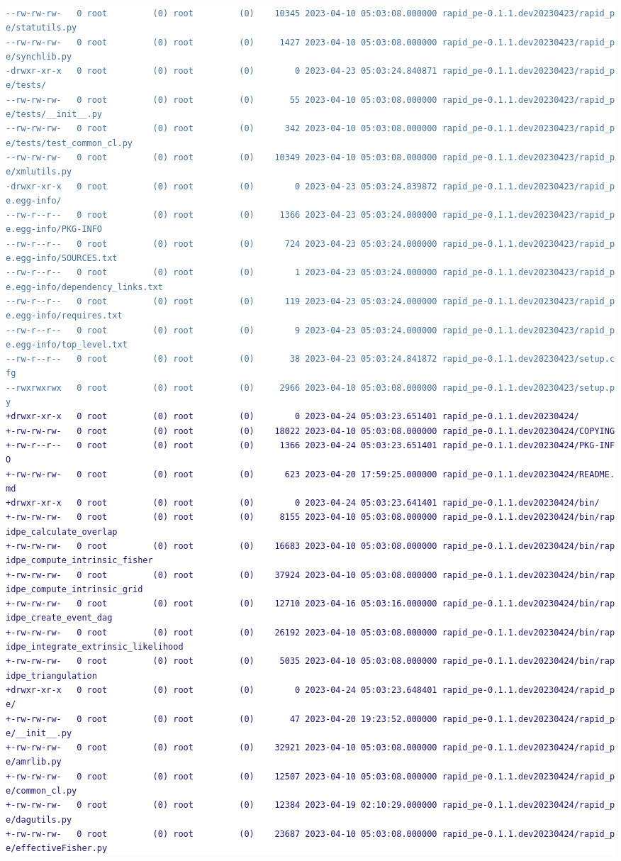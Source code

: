 ```diff
--rw-rw-rw-   0 root         (0) root         (0)    10345 2023-04-10 05:03:08.000000 rapid_pe-0.1.1.dev20230423/rapid_pe/statutils.py
--rw-rw-rw-   0 root         (0) root         (0)     1427 2023-04-10 05:03:08.000000 rapid_pe-0.1.1.dev20230423/rapid_pe/synchlib.py
-drwxr-xr-x   0 root         (0) root         (0)        0 2023-04-23 05:03:24.840871 rapid_pe-0.1.1.dev20230423/rapid_pe/tests/
--rw-rw-rw-   0 root         (0) root         (0)       55 2023-04-10 05:03:08.000000 rapid_pe-0.1.1.dev20230423/rapid_pe/tests/__init__.py
--rw-rw-rw-   0 root         (0) root         (0)      342 2023-04-10 05:03:08.000000 rapid_pe-0.1.1.dev20230423/rapid_pe/tests/test_common_cl.py
--rw-rw-rw-   0 root         (0) root         (0)    10349 2023-04-10 05:03:08.000000 rapid_pe-0.1.1.dev20230423/rapid_pe/xmlutils.py
-drwxr-xr-x   0 root         (0) root         (0)        0 2023-04-23 05:03:24.839872 rapid_pe-0.1.1.dev20230423/rapid_pe.egg-info/
--rw-r--r--   0 root         (0) root         (0)     1366 2023-04-23 05:03:24.000000 rapid_pe-0.1.1.dev20230423/rapid_pe.egg-info/PKG-INFO
--rw-r--r--   0 root         (0) root         (0)      724 2023-04-23 05:03:24.000000 rapid_pe-0.1.1.dev20230423/rapid_pe.egg-info/SOURCES.txt
--rw-r--r--   0 root         (0) root         (0)        1 2023-04-23 05:03:24.000000 rapid_pe-0.1.1.dev20230423/rapid_pe.egg-info/dependency_links.txt
--rw-r--r--   0 root         (0) root         (0)      119 2023-04-23 05:03:24.000000 rapid_pe-0.1.1.dev20230423/rapid_pe.egg-info/requires.txt
--rw-r--r--   0 root         (0) root         (0)        9 2023-04-23 05:03:24.000000 rapid_pe-0.1.1.dev20230423/rapid_pe.egg-info/top_level.txt
--rw-r--r--   0 root         (0) root         (0)       38 2023-04-23 05:03:24.841872 rapid_pe-0.1.1.dev20230423/setup.cfg
--rwxrwxrwx   0 root         (0) root         (0)     2966 2023-04-10 05:03:08.000000 rapid_pe-0.1.1.dev20230423/setup.py
+drwxr-xr-x   0 root         (0) root         (0)        0 2023-04-24 05:03:23.651401 rapid_pe-0.1.1.dev20230424/
+-rw-rw-rw-   0 root         (0) root         (0)    18022 2023-04-10 05:03:08.000000 rapid_pe-0.1.1.dev20230424/COPYING
+-rw-r--r--   0 root         (0) root         (0)     1366 2023-04-24 05:03:23.651401 rapid_pe-0.1.1.dev20230424/PKG-INFO
+-rw-rw-rw-   0 root         (0) root         (0)      623 2023-04-20 17:59:25.000000 rapid_pe-0.1.1.dev20230424/README.md
+drwxr-xr-x   0 root         (0) root         (0)        0 2023-04-24 05:03:23.641401 rapid_pe-0.1.1.dev20230424/bin/
+-rw-rw-rw-   0 root         (0) root         (0)     8155 2023-04-10 05:03:08.000000 rapid_pe-0.1.1.dev20230424/bin/rapidpe_calculate_overlap
+-rw-rw-rw-   0 root         (0) root         (0)    16683 2023-04-10 05:03:08.000000 rapid_pe-0.1.1.dev20230424/bin/rapidpe_compute_intrinsic_fisher
+-rw-rw-rw-   0 root         (0) root         (0)    37924 2023-04-10 05:03:08.000000 rapid_pe-0.1.1.dev20230424/bin/rapidpe_compute_intrinsic_grid
+-rw-rw-rw-   0 root         (0) root         (0)    12710 2023-04-16 05:03:16.000000 rapid_pe-0.1.1.dev20230424/bin/rapidpe_create_event_dag
+-rw-rw-rw-   0 root         (0) root         (0)    26192 2023-04-10 05:03:08.000000 rapid_pe-0.1.1.dev20230424/bin/rapidpe_integrate_extrinsic_likelihood
+-rw-rw-rw-   0 root         (0) root         (0)     5035 2023-04-10 05:03:08.000000 rapid_pe-0.1.1.dev20230424/bin/rapidpe_triangulation
+drwxr-xr-x   0 root         (0) root         (0)        0 2023-04-24 05:03:23.648401 rapid_pe-0.1.1.dev20230424/rapid_pe/
+-rw-rw-rw-   0 root         (0) root         (0)       47 2023-04-20 19:23:52.000000 rapid_pe-0.1.1.dev20230424/rapid_pe/__init__.py
+-rw-rw-rw-   0 root         (0) root         (0)    32921 2023-04-10 05:03:08.000000 rapid_pe-0.1.1.dev20230424/rapid_pe/amrlib.py
+-rw-rw-rw-   0 root         (0) root         (0)    12507 2023-04-10 05:03:08.000000 rapid_pe-0.1.1.dev20230424/rapid_pe/common_cl.py
+-rw-rw-rw-   0 root         (0) root         (0)    12384 2023-04-19 02:10:29.000000 rapid_pe-0.1.1.dev20230424/rapid_pe/dagutils.py
+-rw-rw-rw-   0 root         (0) root         (0)    23687 2023-04-10 05:03:08.000000 rapid_pe-0.1.1.dev20230424/rapid_pe/effectiveFisher.py
```